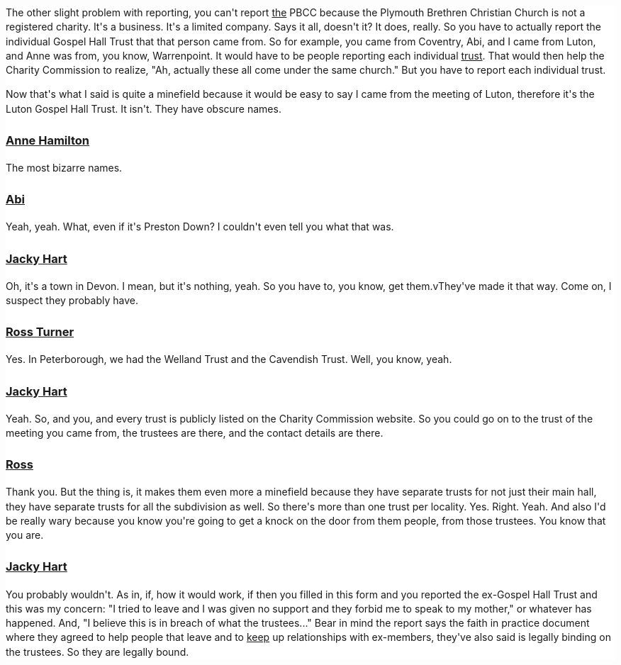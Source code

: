 The other slight problem with reporting, you can't report [the](https://www.youtube.com/watch?v=yeaIkp9S6Vw&t=4123s) PBCC because the Plymouth Brethren Christian Church is not a registered charity. It's a business. It's a limited company. Says it all, doesn't it? It does, really. So you have to actually report the individual Gospel Hall Trust that that person came from. So for example, you came from Coventry, Abi, and I came from Luton, and Anne was from, you know, Warrenpoint. It would have to be people reporting each individual [trust](https://www.youtube.com/watch?v=yeaIkp9S6Vw&t=4153s). That would then help the Charity Commission to realize, "Ah, actually these all come under the same church." But you have to report each individual trust.

Now that's what I said is quite a minefield because it would be easy to say I came from the meeting of Luton, therefore it's the Luton Gospel Hall Trust. It isn't. They have obscure names.

### [**Anne Hamilton**](https://www.youtube.com/watch?v=yeaIkp9S6Vw&t=4175s)

The most bizarre names.

### [**Abi**](https://www.youtube.com/watch?v=yeaIkp9S6Vw&t=4177s)

Yeah, yeah. What, even if it's Preston Down? I couldn't even tell you what that was.

### [**Jacky Hart**](https://www.youtube.com/watch?v=yeaIkp9S6Vw&t=4181s)

Oh, it's a town in Devon. I mean, but it's nothing, yeah. So you have to, you know, get them.vThey've made it that way. Come on, I suspect they probably have.

### [**Ross Turner**](https://www.youtube.com/watch?v=yeaIkp9S6Vw&t=4190s)

Yes. In Peterborough, we had the Welland Trust and the Cavendish Trust. Well, you know, yeah.

### [**Jacky Hart**](https://www.youtube.com/watch?v=yeaIkp9S6Vw&t=4197s)

Yeah. So, and you, and every trust is publicly listed on the Charity Commission website. So you could go on to the trust of the meeting you came from, the trustees are there, and the contact details are there.

### [**Ross**](https://www.google.com/search?q=https://www.youtube.com/watch?v%3DyeaIkp9S6Vw%26t%3D4210s)

Thank you. But the thing is, it makes them even more a minefield because they have separate trusts for not just their main hall, they have separate trusts for all the subdivision as well. So there's more than one trust per locality. Yes. Right. Yeah. And also I'd be really wary because you know you're going to get a knock on the door from them people, from those trustees. You know that you are.

### [**Jacky Hart**](https://www.youtube.com/watch?v=yeaIkp9S6Vw&t=4288s)

You probably wouldn't. As in, if, how it would work, if then you filled in this form and you reported the ex-Gospel Hall Trust and this was my concern: "I tried to leave and I was given no support and they forbid me to speak to my mother," or whatever has happened. And, "I believe this is in breach of what the trustees..." Bear in mind the report says the faith in practice document where they agreed to help people that leave and to [keep](https://www.youtube.com/watch?v=yeaIkp9S6Vw&t=4318s) up relationships with ex-members, they've also said is legally binding on the trustees. So they are legally bound.

